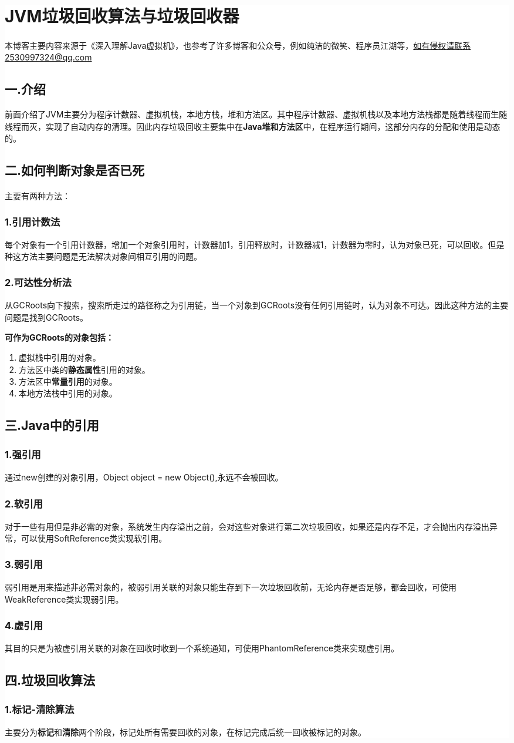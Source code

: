 # JVM垃圾回收算法与垃圾回收器 #

本博客主要内容来源于《深入理解Java虚拟机》，也参考了许多博客和公众号，例如纯洁的微笑、程序员江湖等，如有侵权请联系2530997324@qq.com

## 一.介绍 ##

前面介绍了JVM主要分为程序计数器、虚拟机栈，本地方栈，堆和方法区。其中程序计数器、虚拟机栈以及本地方法栈都是随着线程而生随线程而灭，实现了自动内存的清理。因此内存垃圾回收主要集中在**Java堆和方法区**中，在程序运行期间，这部分内存的分配和使用是动态的。

## 二.如何判断对象是否已死

主要有两种方法：

### 1.引用计数法

每个对象有一个引用计数器，增加一个对象引用时，计数器加1，引用释放时，计数器减1，计数器为零时，认为对象已死，可以回收。但是种这方法主要问题是无法解决对象间相互引用的问题。

### 2.可达性分析法

从GCRoots向下搜索，搜索所走过的路径称之为引用链，当一个对象到GCRoots没有任何引用链时，认为对象不可达。因此这种方法的主要问题是找到GCRoots。

**可作为GCRoots的对象包括：**

1. 虚拟栈中引用的对象。
2. 方法区中类的**静态属性**引用的对象。
3. 方法区中**常量引用**的对象。
4. 本地方法栈中引用的对象。

## 三.Java中的引用

### 1.强引用

通过new创建的对象引用，Object object = new Object(),永远不会被回收。

### 2.软引用

对于一些有用但是非必需的对象，系统发生内存溢出之前，会对这些对象进行第二次垃圾回收，如果还是内存不足，才会抛出内存溢出异常，可以使用SoftReference类实现软引用。

### 3.弱引用

弱引用是用来描述非必需对象的，被弱引用关联的对象只能生存到下一次垃圾回收前，无论内存是否足够，都会回收，可使用WeakReference类实现弱引用。

### 4.虚引用

其目的只是为被虚引用关联的对象在回收时收到一个系统通知，可使用PhantomReference类来实现虚引用。

## 四.垃圾回收算法

### 1.标记-清除算法

主要分为**标记**和**清除**两个阶段，标记处所有需要回收的对象，在标记完成后统一回收被标记的对象。
